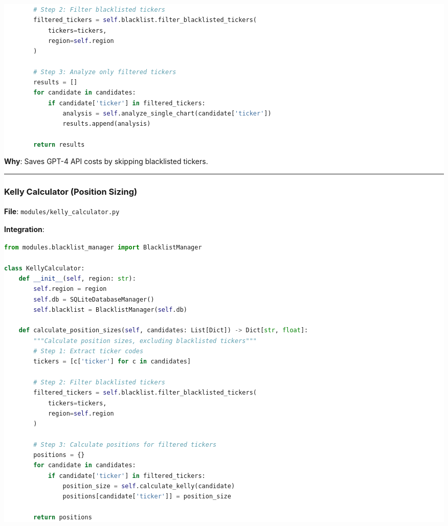 ```python
        # Step 2: Filter blacklisted tickers
        filtered_tickers = self.blacklist.filter_blacklisted_tickers(
            tickers=tickers,
            region=self.region
        )

        # Step 3: Analyze only filtered tickers
        results = []
        for candidate in candidates:
            if candidate['ticker'] in filtered_tickers:
                analysis = self.analyze_single_chart(candidate['ticker'])
                results.append(analysis)

        return results
```

**Why**: Saves GPT-4 API costs by skipping blacklisted tickers.

---

### Kelly Calculator (Position Sizing)

**File**: `modules/kelly_calculator.py`

**Integration**:
```python
from modules.blacklist_manager import BlacklistManager

class KellyCalculator:
    def __init__(self, region: str):
        self.region = region
        self.db = SQLiteDatabaseManager()
        self.blacklist = BlacklistManager(self.db)

    def calculate_position_sizes(self, candidates: List[Dict]) -> Dict[str, float]:
        """Calculate position sizes, excluding blacklisted tickers"""
        # Step 1: Extract ticker codes
        tickers = [c['ticker'] for c in candidates]

        # Step 2: Filter blacklisted tickers
        filtered_tickers = self.blacklist.filter_blacklisted_tickers(
            tickers=tickers,
            region=self.region
        )

        # Step 3: Calculate positions for filtered tickers
        positions = {}
        for candidate in candidates:
            if candidate['ticker'] in filtered_tickers:
                position_size = self.calculate_kelly(candidate)
                positions[candidate['ticker']] = position_size

        return positions
```
